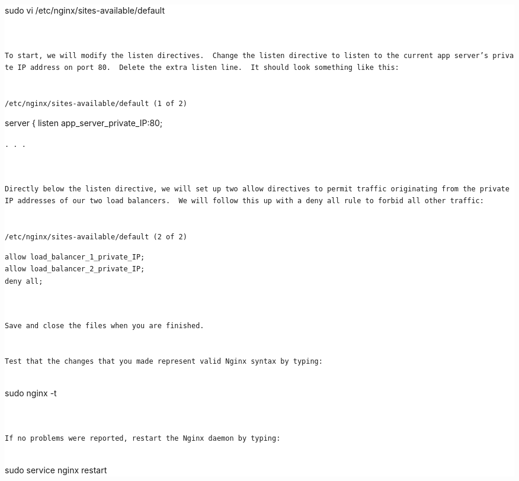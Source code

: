 ```

```
sudo vi /etc/nginx/sites-available/default


```


To start, we will modify the listen directives.  Change the listen directive to listen to the current app server’s private IP address on port 80.  Delete the extra listen line.  It should look something like this:


/etc/nginx/sites-available/default (1 of 2)
```
server {
    listen app_server_private_IP:80;

    . . .

```


Directly below the listen directive, we will set up two allow directives to permit traffic originating from the private IP addresses of our two load balancers.  We will follow this up with a deny all rule to forbid all other traffic:


/etc/nginx/sites-available/default (2 of 2)
```
    allow load_balancer_1_private_IP;
    allow load_balancer_2_private_IP;
    deny all;

```


Save and close the files when you are finished.


Test that the changes that you made represent valid Nginx syntax by typing:


```
sudo nginx -t


```


If no problems were reported, restart the Nginx daemon by typing:


```
sudo service nginx restart
